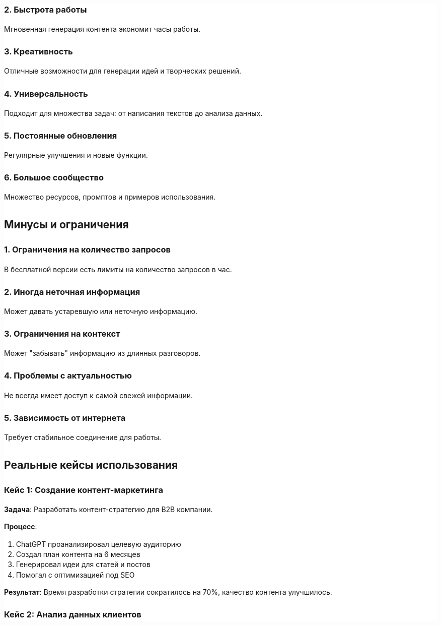 ### 2. Быстрота работы
Мгновенная генерация контента экономит часы работы.

### 3. Креативность
Отличные возможности для генерации идей и творческих решений.

### 4. Универсальность
Подходит для множества задач: от написания текстов до анализа данных.

### 5. Постоянные обновления
Регулярные улучшения и новые функции.

### 6. Большое сообщество
Множество ресурсов, промптов и примеров использования.

## Минусы и ограничения

### 1. Ограничения на количество запросов
В бесплатной версии есть лимиты на количество запросов в час.

### 2. Иногда неточная информация
Может давать устаревшую или неточную информацию.

### 3. Ограничения на контекст
Может "забывать" информацию из длинных разговоров.

### 4. Проблемы с актуальностью
Не всегда имеет доступ к самой свежей информации.

### 5. Зависимость от интернета
Требует стабильное соединение для работы.

## Реальные кейсы использования

### Кейс 1: Создание контент-маркетинга

**Задача**: Разработать контент-стратегию для B2B компании.

**Процесс**:
1. ChatGPT проанализировал целевую аудиторию
2. Создал план контента на 6 месяцев
3. Генерировал идеи для статей и постов
4. Помогал с оптимизацией под SEO

**Результат**: Время разработки стратегии сократилось на 70%, качество контента улучшилось.

### Кейс 2: Анализ данных клиентов
